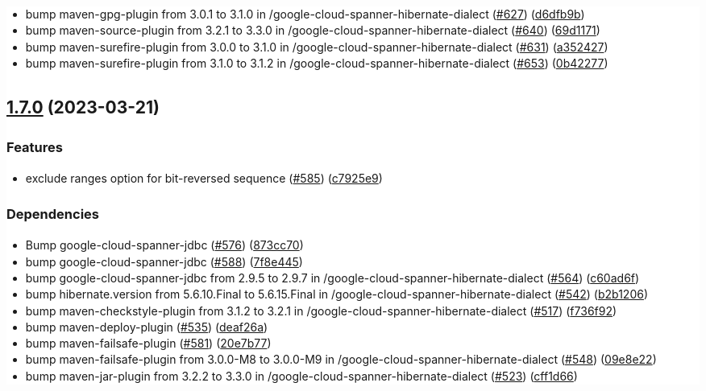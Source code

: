 * bump maven-gpg-plugin from 3.0.1 to 3.1.0 in /google-cloud-spanner-hibernate-dialect ([#627](https://github.com/GoogleCloudPlatform/google-cloud-spanner-hibernate/issues/627)) ([d6dfb9b](https://github.com/GoogleCloudPlatform/google-cloud-spanner-hibernate/commit/d6dfb9b88615e4aef0b40cfaa1e384847c622797))
* bump maven-source-plugin from 3.2.1 to 3.3.0 in /google-cloud-spanner-hibernate-dialect ([#640](https://github.com/GoogleCloudPlatform/google-cloud-spanner-hibernate/issues/640)) ([69d1171](https://github.com/GoogleCloudPlatform/google-cloud-spanner-hibernate/commit/69d1171b56733b078393a0ea0061577cb927062a))
* bump maven-surefire-plugin from 3.0.0 to 3.1.0 in /google-cloud-spanner-hibernate-dialect ([#631](https://github.com/GoogleCloudPlatform/google-cloud-spanner-hibernate/issues/631)) ([a352427](https://github.com/GoogleCloudPlatform/google-cloud-spanner-hibernate/commit/a35242786b69da6cedf66fc1830fae9365cc13c8))
* bump maven-surefire-plugin from 3.1.0 to 3.1.2 in /google-cloud-spanner-hibernate-dialect ([#653](https://github.com/GoogleCloudPlatform/google-cloud-spanner-hibernate/issues/653)) ([0b42277](https://github.com/GoogleCloudPlatform/google-cloud-spanner-hibernate/commit/0b42277b8319ef0f9b31a624fa1fdf0b4d399136))

## [1.7.0](https://github.com/GoogleCloudPlatform/google-cloud-spanner-hibernate/compare/v1.6.0...v1.7.0) (2023-03-21)


### Features

* exclude ranges option for bit-reversed sequence ([#585](https://github.com/GoogleCloudPlatform/google-cloud-spanner-hibernate/issues/585)) ([c7925e9](https://github.com/GoogleCloudPlatform/google-cloud-spanner-hibernate/commit/c7925e9c78ef5ef648016f75b06ca3b1fcf0cab2))


### Dependencies

* Bump google-cloud-spanner-jdbc ([#576](https://github.com/GoogleCloudPlatform/google-cloud-spanner-hibernate/issues/576)) ([873cc70](https://github.com/GoogleCloudPlatform/google-cloud-spanner-hibernate/commit/873cc70f9d389f65bcb40209eea0780aa6ce64a8))
* bump google-cloud-spanner-jdbc ([#588](https://github.com/GoogleCloudPlatform/google-cloud-spanner-hibernate/issues/588)) ([7f8e445](https://github.com/GoogleCloudPlatform/google-cloud-spanner-hibernate/commit/7f8e445f9ab84cd069b10252c178a302a56c319a))
* bump google-cloud-spanner-jdbc from 2.9.5 to 2.9.7 in /google-cloud-spanner-hibernate-dialect ([#564](https://github.com/GoogleCloudPlatform/google-cloud-spanner-hibernate/issues/564)) ([c60ad6f](https://github.com/GoogleCloudPlatform/google-cloud-spanner-hibernate/commit/c60ad6ff904324e16ddb7f6aaf8d27c2919b6073))
* bump hibernate.version from 5.6.10.Final to 5.6.15.Final in /google-cloud-spanner-hibernate-dialect ([#542](https://github.com/GoogleCloudPlatform/google-cloud-spanner-hibernate/issues/542)) ([b2b1206](https://github.com/GoogleCloudPlatform/google-cloud-spanner-hibernate/commit/b2b1206dd49a517712562062a242c22ca38ac15a))
* bump maven-checkstyle-plugin from 3.1.2 to 3.2.1 in /google-cloud-spanner-hibernate-dialect ([#517](https://github.com/GoogleCloudPlatform/google-cloud-spanner-hibernate/issues/517)) ([f736f92](https://github.com/GoogleCloudPlatform/google-cloud-spanner-hibernate/commit/f736f92a5ff04f0f9b5fd16e9821277f6fc606e8))
* bump maven-deploy-plugin ([#535](https://github.com/GoogleCloudPlatform/google-cloud-spanner-hibernate/issues/535)) ([deaf26a](https://github.com/GoogleCloudPlatform/google-cloud-spanner-hibernate/commit/deaf26a50aea0c20638ac73892732170eb2fb31d))
* bump maven-failsafe-plugin ([#581](https://github.com/GoogleCloudPlatform/google-cloud-spanner-hibernate/issues/581)) ([20e7b77](https://github.com/GoogleCloudPlatform/google-cloud-spanner-hibernate/commit/20e7b771f402c6783cb4a86baf3c7212de33bf59))
* bump maven-failsafe-plugin from 3.0.0-M8 to 3.0.0-M9 in /google-cloud-spanner-hibernate-dialect ([#548](https://github.com/GoogleCloudPlatform/google-cloud-spanner-hibernate/issues/548)) ([09e8e22](https://github.com/GoogleCloudPlatform/google-cloud-spanner-hibernate/commit/09e8e22259744d63ad9c4f7b222a41afa22ab91a))
* bump maven-jar-plugin from 3.2.2 to 3.3.0 in /google-cloud-spanner-hibernate-dialect ([#523](https://github.com/GoogleCloudPlatform/google-cloud-spanner-hibernate/issues/523)) ([cff1d66](https://github.com/GoogleCloudPlatform/google-cloud-spanner-hibernate/commit/cff1d6657b6898ec835fb55b2aacb61dd326da58))